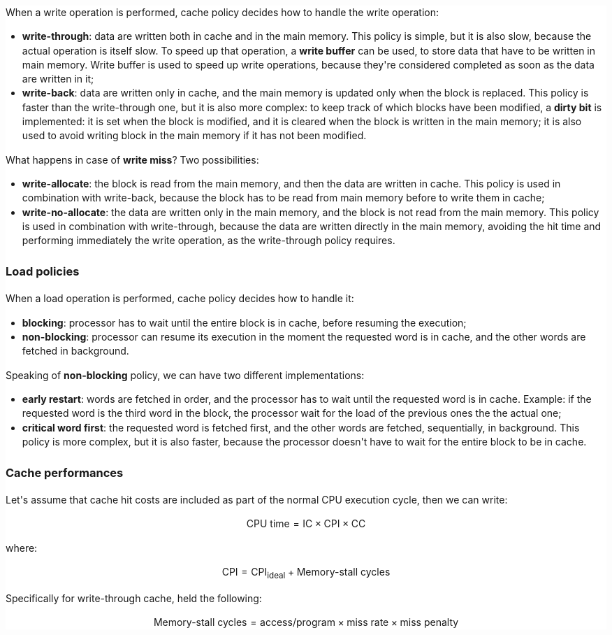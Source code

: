 When a write operation is performed, cache policy decides how to handle the write operation:

- **write-through**: data are written both in cache and in the main memory. This policy is simple, but it is also slow, because the actual operation is itself slow. To speed up that operation, a **write buffer** can be used, to store data that have to be written in main memory. Write buffer is used to speed up write operations, because they're considered completed as soon as the data are written in it;
- **write-back**: data are written only in cache, and the main memory is updated only when the block is replaced. This policy is faster than the write-through one, but it is also more complex: to keep track of which blocks have been modified, a **dirty bit** is implemented: it is set when the block is modified, and it is cleared when the block is written in the main memory; it is also used to avoid writing block in the main memory if it has not been modified.

What happens in case of **write miss**? Two possibilities:

- **write-allocate**: the block is read from the main memory, and then the data are written in cache. This policy is used in combination with write-back, because the block has to be read from  main memory before to write them in cache;
- **write-no-allocate**: the data are written only in the main memory, and the block is not read from the main memory. This policy is used in combination with write-through, because the data are written directly in the main memory, avoiding the hit time and performing immediately the write operation, as the write-through policy requires.

### Load policies

When a load operation is performed, cache policy decides how to handle it:

- **blocking**: processor has to wait until the entire block is in cache, before resuming the execution;
- **non-blocking**: processor can resume its execution in the moment the requested word is in cache, and the other words are fetched in background.

Speaking of **non-blocking** policy, we can have two different implementations:

- **early restart**: words are fetched in order, and the processor has to wait until the requested word is in cache. Example: if the requested word is the third word in the block, the processor wait for the load of the previous ones the the actual one;
- **critical word first**: the requested word is fetched first, and the other words are fetched, sequentially, in background. This policy is more complex, but it is also faster, because the processor doesn't have to wait for the entire block to be in cache.

### Cache performances

Let's assume that cache hit costs are included as part of the normal CPU execution cycle, then we can write:

$$\text{CPU time} = \text{IC} \times \text{CPI} \times \text{CC}$$

where:

$$ \text{CPI} = \text{CPI}_{\text{ideal}} + \text{Memory-stall cycles}$$

Specifically for write-through cache, held the following:

$$\text{Memory-stall cycles} = \text{access/program} \times \text{miss rate} \times \text{miss penalty}$$
